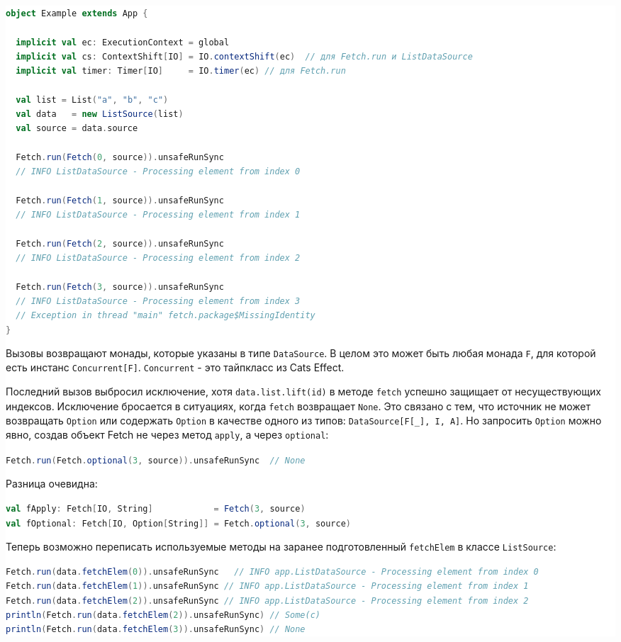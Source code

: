 ```scala
object Example extends App {

  implicit val ec: ExecutionContext = global
  implicit val cs: ContextShift[IO] = IO.contextShift(ec)  // для Fetch.run и ListDataSource
  implicit val timer: Timer[IO]     = IO.timer(ec) // для Fetch.run

  val list = List("a", "b", "c")
  val data   = new ListSource(list)
  val source = data.source

  Fetch.run(Fetch(0, source)).unsafeRunSync  
  // INFO ListDataSource - Processing element from index 0

  Fetch.run(Fetch(1, source)).unsafeRunSync  
  // INFO ListDataSource - Processing element from index 1

  Fetch.run(Fetch(2, source)).unsafeRunSync  
  // INFO ListDataSource - Processing element from index 2

  Fetch.run(Fetch(3, source)).unsafeRunSync  
  // INFO ListDataSource - Processing element from index 3
  // Exception in thread "main" fetch.package$MissingIdentity
}
```


Вызовы возвращают монады, которые указаны в типе `DataSource`. В целом это может быть любая монада `F`, для которой есть инстанс `Concurrent[F]`. `Concurrent` - это тайпкласс из Cats Effect. 

Последний вызов выбросил исключение, хотя `data.list.lift(id)` в методе `fetch` успешно защищает от несуществующих индексов. Исключение бросается в ситуациях, когда `fetch` возвращает `None`. Это связано с тем, что источник не может возвращать `Option` или содержать `Option` в качестве одного из типов: `DataSource[F[_], I, A]`. Но запросить `Option` можно явно, создав объект Fetch не через метод `apply`, а через `optional`:

```scala
Fetch.run(Fetch.optional(3, source)).unsafeRunSync  // None
```

Разница очевидна:

```scala
val fApply: Fetch[IO, String]            = Fetch(3, source)
val fOptional: Fetch[IO, Option[String]] = Fetch.optional(3, source)
```

Теперь возможно переписать используемые методы на заранее подготовленный `fetchElem` в классе `ListSource`:

```scala
Fetch.run(data.fetchElem(0)).unsafeRunSync   // INFO app.ListDataSource - Processing element from index 0
Fetch.run(data.fetchElem(1)).unsafeRunSync // INFO app.ListDataSource - Processing element from index 1
Fetch.run(data.fetchElem(2)).unsafeRunSync // INFO app.ListDataSource - Processing element from index 2
println(Fetch.run(data.fetchElem(2)).unsafeRunSync) // Some(c)
println(Fetch.run(data.fetchElem(3)).unsafeRunSync) // None
```
